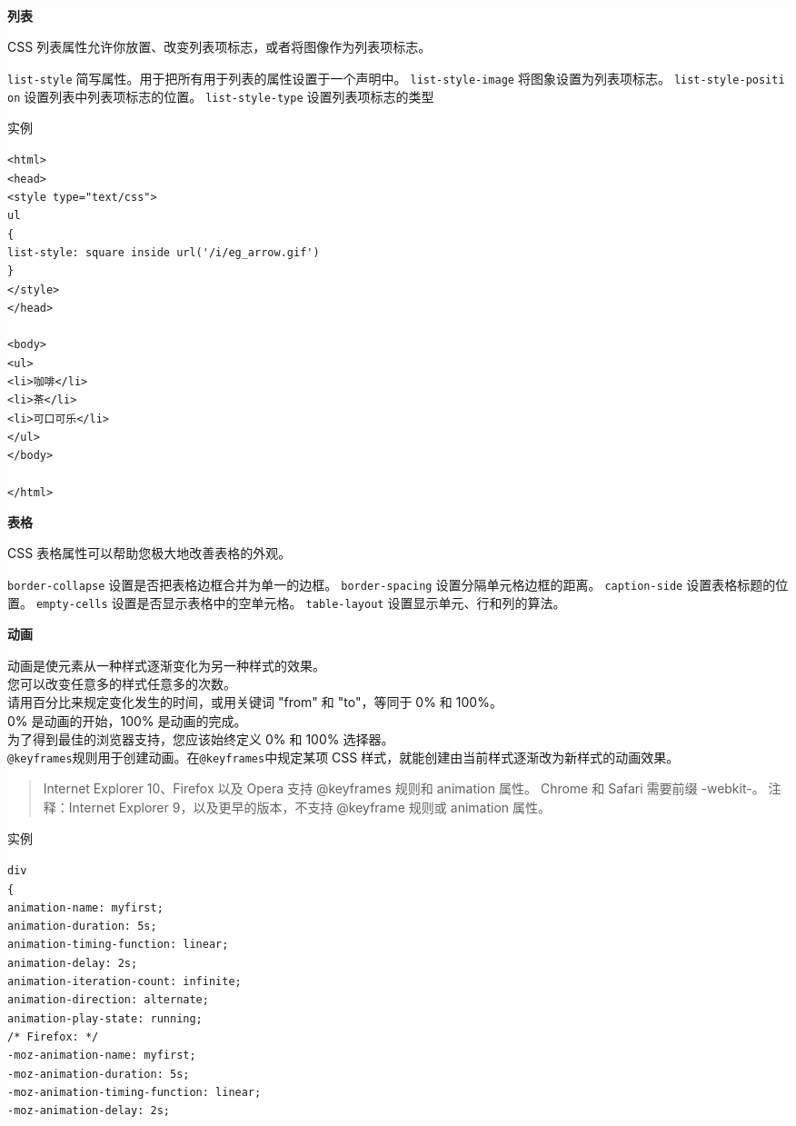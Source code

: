 **列表**

CSS 列表属性允许你放置、改变列表项标志，或者将图像作为列表项标志。

`list-style`	简写属性。用于把所有用于列表的属性设置于一个声明中。
`list-style-image`	将图象设置为列表项标志。
`list-style-position`	设置列表中列表项标志的位置。
`list-style-type`	设置列表项标志的类型

实例

    <html>
    <head>
    <style type="text/css">
    ul 
    {
    list-style: square inside url('/i/eg_arrow.gif')
    }
    </style>
    </head>
    
    <body>
    <ul>
    <li>咖啡</li>
    <li>茶</li>
    <li>可口可乐</li>
    </ul>
    </body>
    
    </html>
 
**表格**

CSS 表格属性可以帮助您极大地改善表格的外观。

`border-collapse`	设置是否把表格边框合并为单一的边框。
`border-spacing`	设置分隔单元格边框的距离。
`caption-side`	设置表格标题的位置。
`empty-cells`	设置是否显示表格中的空单元格。
`table-layout`	设置显示单元、行和列的算法。


**动画**

动画是使元素从一种样式逐渐变化为另一种样式的效果。  
您可以改变任意多的样式任意多的次数。  
请用百分比来规定变化发生的时间，或用关键词 "from" 和 "to"，等同于 0% 和 100%。  
0% 是动画的开始，100% 是动画的完成。  
为了得到最佳的浏览器支持，您应该始终定义 0% 和 100% 选择器。  
`@keyframes`规则用于创建动画。在`@keyframes`中规定某项 CSS 样式，就能创建由当前样式逐渐改为新样式的动画效果。
> Internet Explorer 10、Firefox 以及 Opera 支持 @keyframes 规则和 animation 属性。
Chrome 和 Safari 需要前缀 -webkit-。
注释：Internet Explorer 9，以及更早的版本，不支持 @keyframe 规则或 animation 属性。

实例

    div
    {
    animation-name: myfirst;
    animation-duration: 5s;
    animation-timing-function: linear;
    animation-delay: 2s;
    animation-iteration-count: infinite;
    animation-direction: alternate;
    animation-play-state: running;
    /* Firefox: */
    -moz-animation-name: myfirst;
    -moz-animation-duration: 5s;
    -moz-animation-timing-function: linear;
    -moz-animation-delay: 2s;
